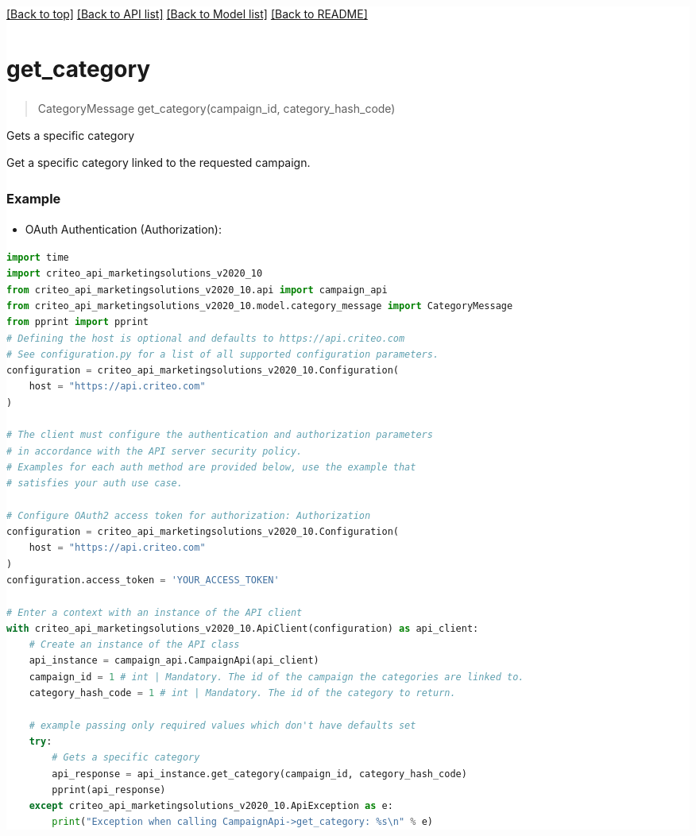 [[Back to top]](#) [[Back to API list]](../README.md#documentation-for-api-endpoints) [[Back to Model list]](../README.md#documentation-for-models) [[Back to README]](../README.md)

# **get_category**
> CategoryMessage get_category(campaign_id, category_hash_code)

Gets a specific category

Get a specific category linked to the requested campaign.

### Example

* OAuth Authentication (Authorization):
```python
import time
import criteo_api_marketingsolutions_v2020_10
from criteo_api_marketingsolutions_v2020_10.api import campaign_api
from criteo_api_marketingsolutions_v2020_10.model.category_message import CategoryMessage
from pprint import pprint
# Defining the host is optional and defaults to https://api.criteo.com
# See configuration.py for a list of all supported configuration parameters.
configuration = criteo_api_marketingsolutions_v2020_10.Configuration(
    host = "https://api.criteo.com"
)

# The client must configure the authentication and authorization parameters
# in accordance with the API server security policy.
# Examples for each auth method are provided below, use the example that
# satisfies your auth use case.

# Configure OAuth2 access token for authorization: Authorization
configuration = criteo_api_marketingsolutions_v2020_10.Configuration(
    host = "https://api.criteo.com"
)
configuration.access_token = 'YOUR_ACCESS_TOKEN'

# Enter a context with an instance of the API client
with criteo_api_marketingsolutions_v2020_10.ApiClient(configuration) as api_client:
    # Create an instance of the API class
    api_instance = campaign_api.CampaignApi(api_client)
    campaign_id = 1 # int | Mandatory. The id of the campaign the categories are linked to.
    category_hash_code = 1 # int | Mandatory. The id of the category to return.

    # example passing only required values which don't have defaults set
    try:
        # Gets a specific category
        api_response = api_instance.get_category(campaign_id, category_hash_code)
        pprint(api_response)
    except criteo_api_marketingsolutions_v2020_10.ApiException as e:
        print("Exception when calling CampaignApi->get_category: %s\n" % e)
```
